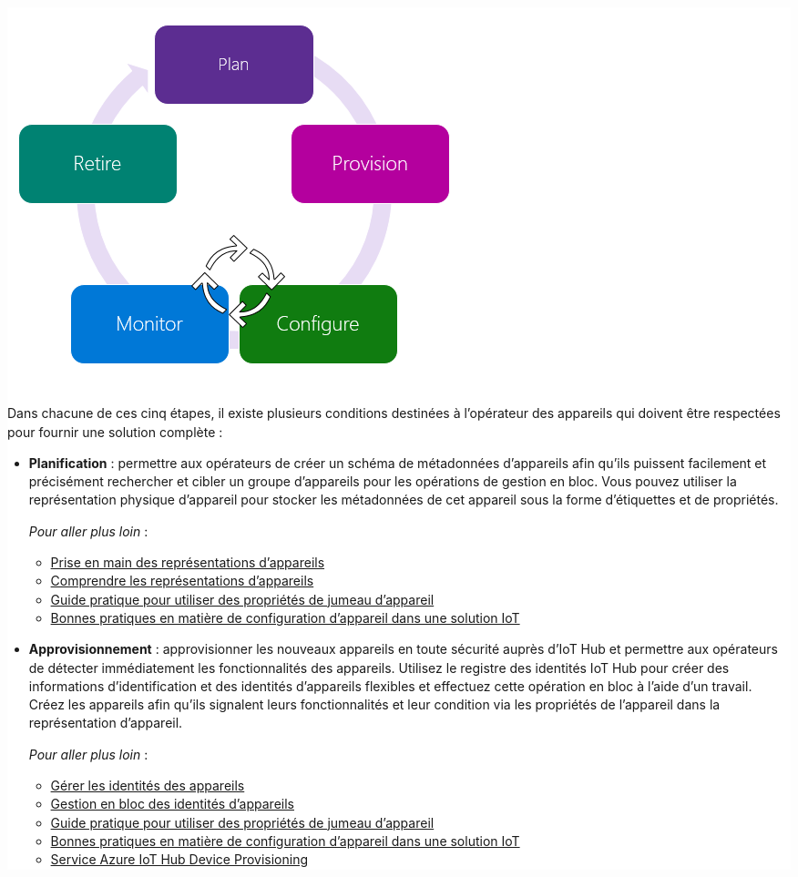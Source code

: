 ![Les cinq phases du cycle de vie des appareils Azure IoT : planifier, approvisionner, configurer, surveiller, mettre hors service](./media/iot-hub-device-management-overview/image5.png)

Dans chacune de ces cinq étapes, il existe plusieurs conditions destinées à l’opérateur des appareils qui doivent être respectées pour fournir une solution complète :

* **Planification** : permettre aux opérateurs de créer un schéma de métadonnées d’appareils afin qu’ils puissent facilement et précisément rechercher et cibler un groupe d’appareils pour les opérations de gestion en bloc. Vous pouvez utiliser la représentation physique d’appareil pour stocker les métadonnées de cet appareil sous la forme d’étiquettes et de propriétés.
  
    *Pour aller plus loin* : 
    * [Prise en main des représentations d’appareils](iot-hub-node-node-twin-getstarted.md)
    * [Comprendre les représentations d’appareils](iot-hub-devguide-device-twins.md)
    * [Guide pratique pour utiliser des propriétés de jumeau d’appareil](tutorial-device-twins.md)
    * [Bonnes pratiques en matière de configuration d’appareil dans une solution IoT](iot-hub-configuration-best-practices.md)

* **Approvisionnement** : approvisionner les nouveaux appareils en toute sécurité auprès d’IoT Hub et permettre aux opérateurs de détecter immédiatement les fonctionnalités des appareils.  Utilisez le registre des identités IoT Hub pour créer des informations d’identification et des identités d’appareils flexibles et effectuez cette opération en bloc à l’aide d’un travail. Créez les appareils afin qu’ils signalent leurs fonctionnalités et leur condition via les propriétés de l’appareil dans la représentation d’appareil.
  
    *Pour aller plus loin* : 
    * [Gérer les identités des appareils](iot-hub-devguide-identity-registry.md)
    * [Gestion en bloc des identités d’appareils](iot-hub-bulk-identity-mgmt.md)
    * [Guide pratique pour utiliser des propriétés de jumeau d’appareil](tutorial-device-twins.md)
    * [Bonnes pratiques en matière de configuration d’appareil dans une solution IoT](iot-hub-configuration-best-practices.md)
    * [Service Azure IoT Hub Device Provisioning](https://azure.microsoft.com/documentation/services/iot-dps)
